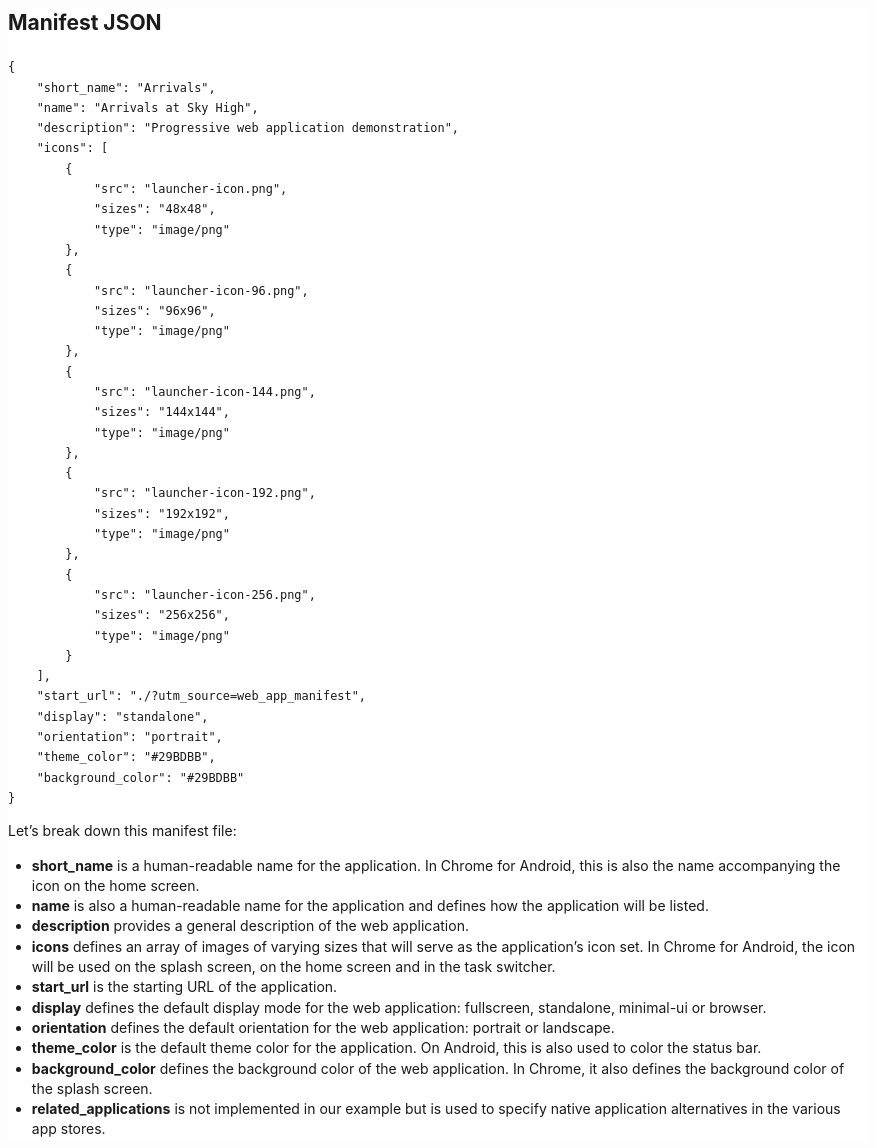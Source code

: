 ## Manifest JSON
```html
{
    "short_name": "Arrivals",
    "name": "Arrivals at Sky High",
    "description": "Progressive web application demonstration",
    "icons": [
        {
            "src": "launcher-icon.png",
            "sizes": "48x48",
            "type": "image/png"
        },
        {
            "src": "launcher-icon-96.png",
            "sizes": "96x96",
            "type": "image/png"
        },
        {
            "src": "launcher-icon-144.png",
            "sizes": "144x144",
            "type": "image/png"
        },
        {
            "src": "launcher-icon-192.png",
            "sizes": "192x192",
            "type": "image/png"
        },
        {
            "src": "launcher-icon-256.png",
            "sizes": "256x256",
            "type": "image/png"
        }
    ],
    "start_url": "./?utm_source=web_app_manifest",
    "display": "standalone",
    "orientation": "portrait",
    "theme_color": "#29BDBB",
    "background_color": "#29BDBB"
}
```

Let’s break down this manifest file:

* **short_name** is a human-readable name for the application. In Chrome for Android, this is also the name accompanying the icon on the home screen.
* **name** is also a human-readable name for the application and defines how the application will be listed.
* **description** provides a general description of the web application.
* **icons** defines an array of images of varying sizes that will serve as the application’s icon set. In Chrome for Android, the icon will be used on the splash screen, on the home screen and in the task switcher.
* **start_url** is the starting URL of the application.
* **display** defines the default display mode for the web application: fullscreen, standalone, minimal-ui or browser.
* **orientation** defines the default orientation for the web application: portrait or landscape.
* **theme_color** is the default theme color for the application. On Android, this is also used to color the status bar.
* **background_color** defines the background color of the web application. In Chrome, it also defines the background color of the splash screen.
* **related_applications** is not implemented in our example but is used to specify native application alternatives in the various app stores.
